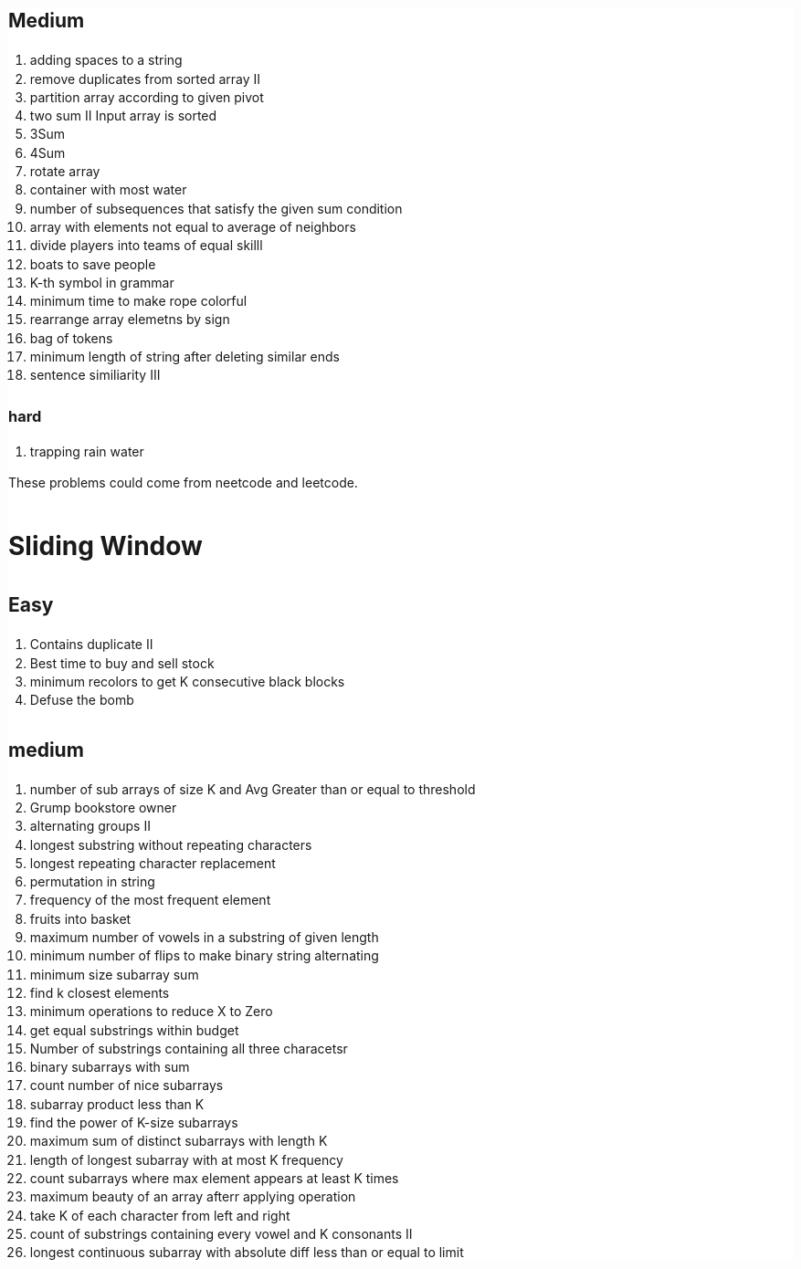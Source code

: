 ## Medium
1. adding spaces to a string
2. remove duplicates from sorted array II
3. partition array according to given pivot
4. two sum II Input array is sorted
5. 3Sum
6. 4Sum
7. rotate array
8. container with most water
9. number of subsequences that satisfy the given sum condition
10. array with elements not equal to average of neighbors
11. divide players into teams of equal skilll
12. boats to save people
13. K-th symbol in grammar
14. minimum time to make rope colorful
15. rearrange array elemetns by sign
16. bag of tokens
17. minimum length of string after deleting similar ends
18. sentence similiarity III

### hard
1. trapping rain water

These problems could come from neetcode and leetcode.

# Sliding Window

## Easy
1. Contains duplicate II
2. Best time to buy and sell stock
3. minimum recolors to get K consecutive black blocks
4. Defuse the bomb

## medium
1. number of sub arrays of size K and Avg Greater than or equal to threshold
2. Grump bookstore owner
3. alternating groups II
4. longest substring without repeating characters
5. longest repeating character replacement
6. permutation in string
7. frequency of the most frequent element
8. fruits into basket
9. maximum number of vowels in a substring of given length
10. minimum number of flips to make binary string alternating
11. minimum size subarray sum
12. find k closest elements
13. minimum operations to reduce X to Zero
14. get equal substrings within budget
15. Number of substrings containing all three characetsr
16. binary subarrays with sum
17. count number of nice subarrays
18. subarray product less than K
19. find the power of K-size subarrays
20. maximum sum of distinct subarrays with length K
21. length of longest subarray with at most K frequency
22. count subarrays where max element appears at least K times
23. maximum beauty of an array afterr applying operation
24. take K of each character from left and right
25. count of substrings containing every vowel and K consonants II
26. longest continuous subarray with absolute diff less than or equal to limit

